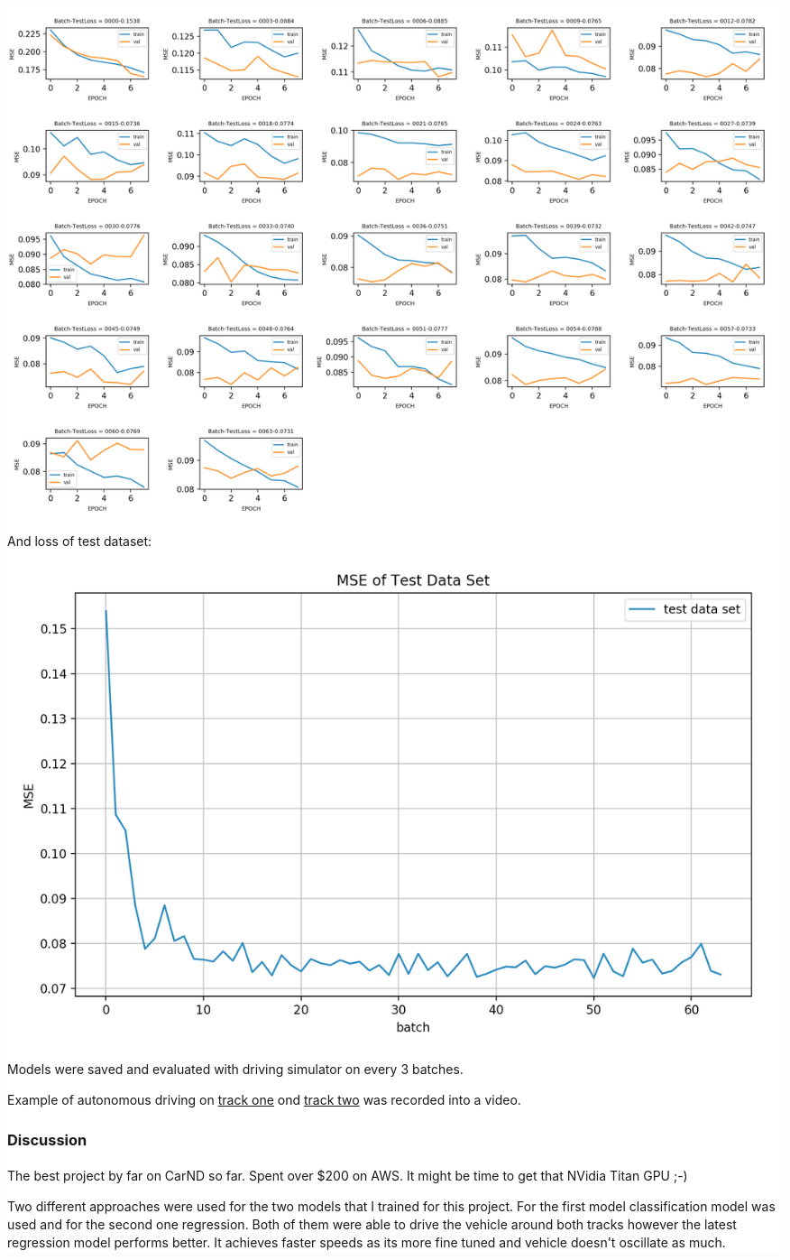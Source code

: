 ![alt text][image11]

And loss of test dataset:

![alt text][image12]

Models were saved and evaluated with driving simulator on every 3 batches.

Example of autonomous driving on [track one](./video.mp4) ond [track two](./video_track2.mp4) was recorded into a video.

### Discussion

The best project by far on CarND so far. Spent over $200 on AWS. It might be time to get that NVidia Titan GPU ;-)

Two different approaches were used for the two models that I trained for this project. For the first model classification model was used and for the second one regression. Both of them were able to drive the vehicle around both tracks however the latest regression model performs better. It achieves faster speeds as its more fine tuned and vehicle doesn't oscillate as much.



[//]: # (Image References)
[image1]: ./output_images/data_distribution_lane_driving_track01.png "Data Distribution"
[image2]: ./output_images/data_distribution_recovery_track01.png
[image3]: ./output_images/lane_driving_track01_turning_left.png
[image4]: ./output_images/recovery_driving_track01_hard_left.png
[image5]: ./output_images/recovery_driving_track01_hard_right.png
[image6]: ./output_images/data_augmentation_all_cameras.png
[image7]: ./output_images/data_augmentation_brightness.png
[image8]: ./output_images/data_augmentation_flip.png
[image9]: ./output_images/data_augmentation_transform.png
[image10]: ./output_images/data_augmentation_stripe.png
[image11]: ./output_images/loss_of_train_dataset.png
[image12]: ./output_images/loss_of_test_dataset.png
[imagea]: ./video.gif